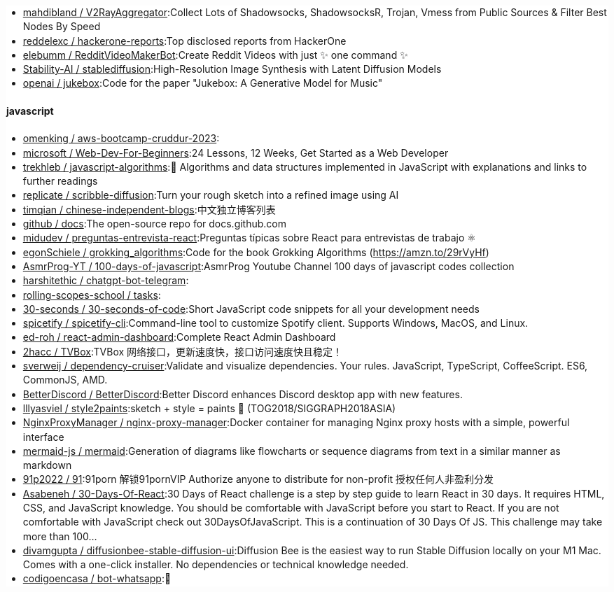 * [mahdibland / V2RayAggregator](https://github.com/mahdibland/V2RayAggregator):Collect Lots of Shadowsocks, ShadowsocksR, Trojan, Vmess from Public Sources & Filter Best Nodes By Speed
* [reddelexc / hackerone-reports](https://github.com/reddelexc/hackerone-reports):Top disclosed reports from HackerOne
* [elebumm / RedditVideoMakerBot](https://github.com/elebumm/RedditVideoMakerBot):Create Reddit Videos with just
✨
one command
✨
* [Stability-AI / stablediffusion](https://github.com/Stability-AI/stablediffusion):High-Resolution Image Synthesis with Latent Diffusion Models
* [openai / jukebox](https://github.com/openai/jukebox):Code for the paper "Jukebox: A Generative Model for Music"

#### javascript
* [omenking / aws-bootcamp-cruddur-2023](https://github.com/omenking/aws-bootcamp-cruddur-2023):
* [microsoft / Web-Dev-For-Beginners](https://github.com/microsoft/Web-Dev-For-Beginners):24 Lessons, 12 Weeks, Get Started as a Web Developer
* [trekhleb / javascript-algorithms](https://github.com/trekhleb/javascript-algorithms):📝
Algorithms and data structures implemented in JavaScript with explanations and links to further readings
* [replicate / scribble-diffusion](https://github.com/replicate/scribble-diffusion):Turn your rough sketch into a refined image using AI
* [timqian / chinese-independent-blogs](https://github.com/timqian/chinese-independent-blogs):中文独立博客列表
* [github / docs](https://github.com/github/docs):The open-source repo for docs.github.com
* [midudev / preguntas-entrevista-react](https://github.com/midudev/preguntas-entrevista-react):Preguntas típicas sobre React para entrevistas de trabajo
⚛️
* [egonSchiele / grokking_algorithms](https://github.com/egonSchiele/grokking_algorithms):Code for the book Grokking Algorithms (https://amzn.to/29rVyHf)
* [AsmrProg-YT / 100-days-of-javascript](https://github.com/AsmrProg-YT/100-days-of-javascript):AsmrProg Youtube Channel 100 days of javascript codes collection
* [harshitethic / chatgpt-bot-telegram](https://github.com/harshitethic/chatgpt-bot-telegram):
* [rolling-scopes-school / tasks](https://github.com/rolling-scopes-school/tasks):
* [30-seconds / 30-seconds-of-code](https://github.com/30-seconds/30-seconds-of-code):Short JavaScript code snippets for all your development needs
* [spicetify / spicetify-cli](https://github.com/spicetify/spicetify-cli):Command-line tool to customize Spotify client. Supports Windows, MacOS, and Linux.
* [ed-roh / react-admin-dashboard](https://github.com/ed-roh/react-admin-dashboard):Complete React Admin Dashboard
* [2hacc / TVBox](https://github.com/2hacc/TVBox):TVBox 网络接口，更新速度快，接口访问速度快且稳定！
* [sverweij / dependency-cruiser](https://github.com/sverweij/dependency-cruiser):Validate and visualize dependencies. Your rules. JavaScript, TypeScript, CoffeeScript. ES6, CommonJS, AMD.
* [BetterDiscord / BetterDiscord](https://github.com/BetterDiscord/BetterDiscord):Better Discord enhances Discord desktop app with new features.
* [lllyasviel / style2paints](https://github.com/lllyasviel/style2paints):sketch + style = paints
🎨
(TOG2018/SIGGRAPH2018ASIA)
* [NginxProxyManager / nginx-proxy-manager](https://github.com/NginxProxyManager/nginx-proxy-manager):Docker container for managing Nginx proxy hosts with a simple, powerful interface
* [mermaid-js / mermaid](https://github.com/mermaid-js/mermaid):Generation of diagrams like flowcharts or sequence diagrams from text in a similar manner as markdown
* [91p2022 / 91](https://github.com/91p2022/91):91porn 解锁91pornVIP Authorize anyone to distribute for non-profit 授权任何人非盈利分发
* [Asabeneh / 30-Days-Of-React](https://github.com/Asabeneh/30-Days-Of-React):30 Days of React challenge is a step by step guide to learn React in 30 days. It requires HTML, CSS, and JavaScript knowledge. You should be comfortable with JavaScript before you start to React. If you are not comfortable with JavaScript check out 30DaysOfJavaScript. This is a continuation of 30 Days Of JS. This challenge may take more than 100…
* [divamgupta / diffusionbee-stable-diffusion-ui](https://github.com/divamgupta/diffusionbee-stable-diffusion-ui):Diffusion Bee is the easiest way to run Stable Diffusion locally on your M1 Mac. Comes with a one-click installer. No dependencies or technical knowledge needed.
* [codigoencasa / bot-whatsapp](https://github.com/codigoencasa/bot-whatsapp):🤖